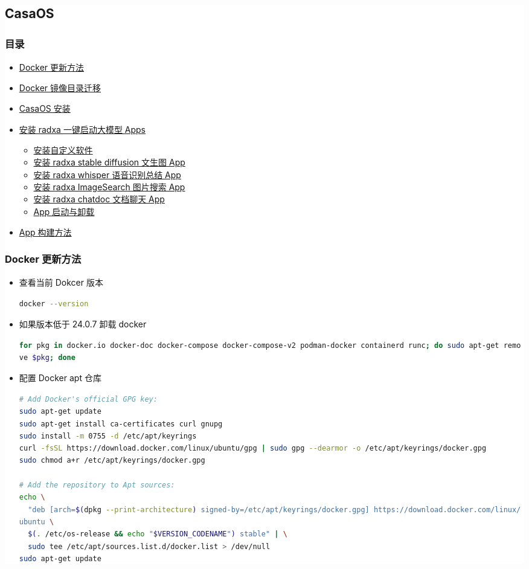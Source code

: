 ## CasaOS

### 目录

- [Docker 更新方法](#Docker-更新方法)

- [Docker 镜像目录迁移](#Docker-镜像目录迁移)

- [CasaOS 安装](#CasaOS-安装)

- [安装 radxa 一键启动大模型 Apps](#安装-radxa-一键启动大模型-Apps)

  - [安装自定义软件](#安装自定义软件)
  - [安装 radxa stable diffusion 文生图 App](#安装-radxa-stable-diffusion-文生图-App)
  - [安装 radxa whisper 语音识别总结 App](#安装-radxa-whisper-语音识别总结-App)
  - [安装 radxa ImageSearch 图片搜索 App](#安装-radxa-ImageSearch-图片搜索-App)
  - [安装 radxa chatdoc 文档聊天 App](#安装-radxa-chatdoc-文档聊天-App)
  - [App 启动与卸载](#App-启动与卸载)

- [App 构建方法](#App-构建方法)

  

### Docker 更新方法

- 查看当前 Dokcer 版本

  ```bash
  docker --version
  ```

- 如果版本低于 24.0.7 卸载 docker

  ```bash 
  for pkg in docker.io docker-doc docker-compose docker-compose-v2 podman-docker containerd runc; do sudo apt-get remove $pkg; done
  ```

- 配置 Docker apt 仓库

  ```bash
  # Add Docker's official GPG key:
  sudo apt-get update
  sudo apt-get install ca-certificates curl gnupg
  sudo install -m 0755 -d /etc/apt/keyrings
  curl -fsSL https://download.docker.com/linux/ubuntu/gpg | sudo gpg --dearmor -o /etc/apt/keyrings/docker.gpg
  sudo chmod a+r /etc/apt/keyrings/docker.gpg
  
  # Add the repository to Apt sources:
  echo \
    "deb [arch=$(dpkg --print-architecture) signed-by=/etc/apt/keyrings/docker.gpg] https://download.docker.com/linux/ubuntu \
    $(. /etc/os-release && echo "$VERSION_CODENAME") stable" | \
    sudo tee /etc/apt/sources.list.d/docker.list > /dev/null
  sudo apt-get update
  ```
